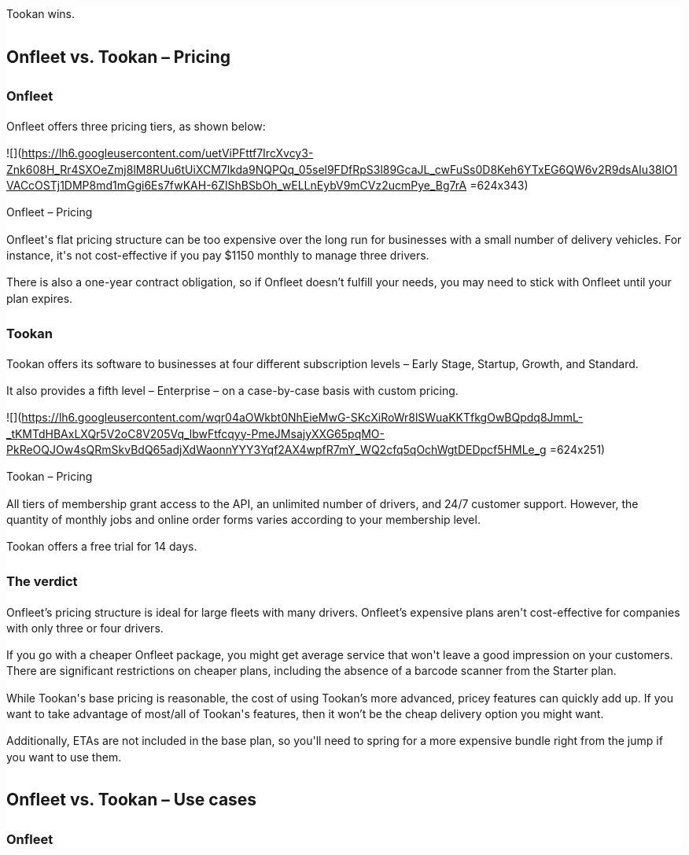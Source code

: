Tookan wins.

## Onfleet vs. Tookan – Pricing

### Onfleet

Onfleet offers three pricing tiers, as shown below:

![](https://lh6.googleusercontent.com/uetViPFttf7IrcXvcy3-Znk608H_Rr4SXOeZmj8lM8RUu6tUiXCM7lkda9NQPQq_05sel9FDfRpS3l89GcaJL_cwFuSs0D8Keh6YTxEG6QW6v2R9dsAIu38lO1VACcOSTj1DMP8md1mGgi6Es7fwKAH-6ZlShBSbOh_wELLnEybV9mCVz2ucmPye_Bg7rA =624x343)

Onfleet – Pricing

Onfleet's flat pricing structure can be too expensive over the long run for businesses with a small number of delivery vehicles. For instance, it's not cost-effective if you pay $1150 monthly to manage three drivers.

There is also a one-year contract obligation, so if Onfleet doesn’t fulfill your needs, you may need to stick with Onfleet until your plan expires.

### Tookan

Tookan offers its software to businesses at four different subscription levels – Early Stage, Startup, Growth, and Standard.

It also provides a fifth level – Enterprise – on a case-by-case basis with custom pricing.

![](https://lh6.googleusercontent.com/wqr04aOWkbt0NhEieMwG-SKcXiRoWr8lSWuaKKTfkgOwBQpdq8JmmL-_tKMTdHBAxLXQr5V2oC8V205Vq_lbwFtfcqyy-PmeJMsajyXXG65pqMO-PkReOQJOw4sQRmSkvBdQ65adjXdWaonnYYY3Yqf2AX4wpfR7mY_WQ2cfq5qOchWgtDEDpcf5HMLe_g =624x251)

Tookan – Pricing

All tiers of membership grant access to the API, an unlimited number of drivers, and 24/7 customer support. However, the quantity of monthly jobs and online order forms varies according to your membership level.

Tookan offers a free trial for 14 days.

### The verdict

Onfleet’s pricing structure is ideal for large fleets with many drivers. Onfleet’s expensive plans aren't cost-effective for companies with only three or four drivers.

If you go with a cheaper Onfleet package, you might get average service that won't leave a good impression on your customers. There are significant restrictions on cheaper plans, including the absence of a barcode scanner from the Starter plan.

While Tookan's base pricing is reasonable, the cost of using Tookan’s more advanced, pricey features can quickly add up. If you want to take advantage of most/all of Tookan's features, then it won’t be the cheap delivery option you might want.

Additionally, ETAs are not included in the base plan, so you'll need to spring for a more expensive bundle right from the jump if you want to use them.

## Onfleet vs. Tookan – Use cases

### Onfleet
